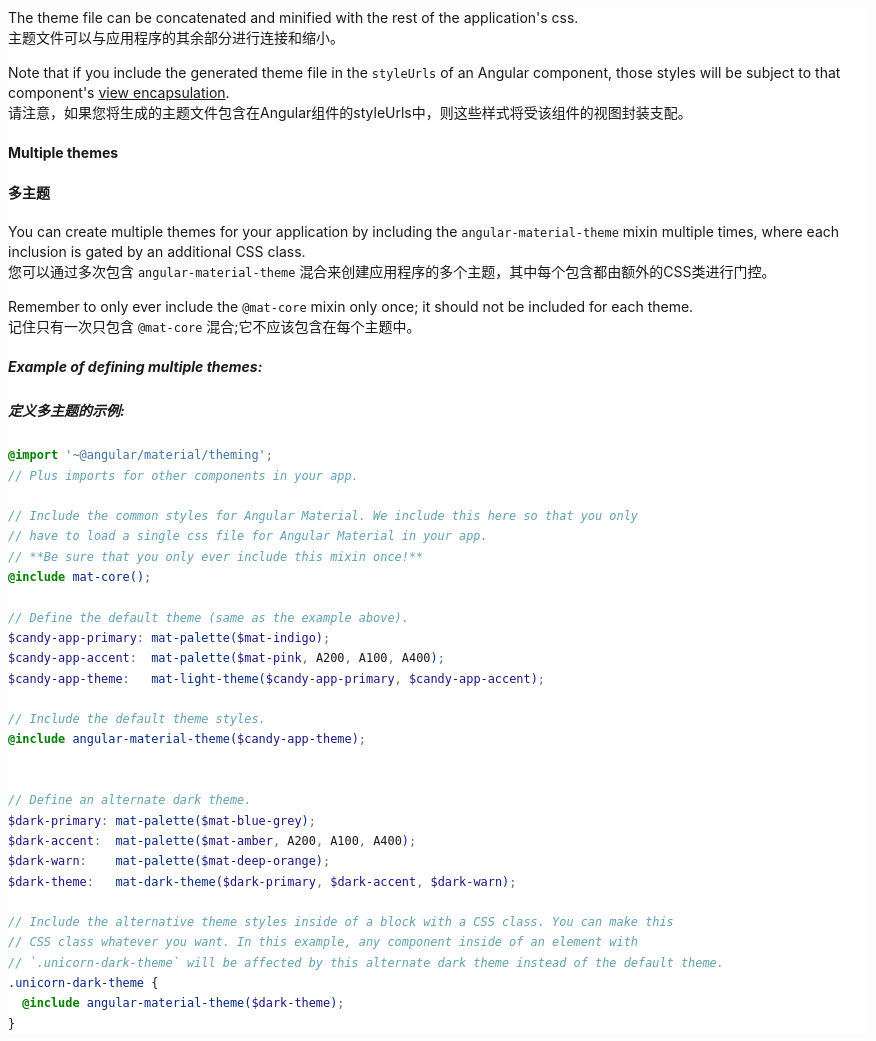 The theme file can be concatenated and minified with the rest of the application's css.  
主题文件可以与应用程序的其余部分进行连接和缩小。

Note that if you include the generated theme file in the `styleUrls` of an Angular component, those
styles will be subject to that component's [view encapsulation](https://angular.io/docs/ts/latest/guide/component-styles.html#!#view-encapsulation).  
请注意，如果您将生成的主题文件包含在Angular组件的styleUrls中，则这些样式将受该组件的视图封装支配。

#### Multiple themes
#### 多主题
You can create multiple themes for your application by including the `angular-material-theme` mixin
multiple times, where each inclusion is gated by an additional CSS class.  
您可以通过多次包含 `angular-material-theme` 混合来创建应用程序的多个主题，其中每个包含都由额外的CSS类进行门控。

Remember to only ever include the `@mat-core` mixin only once; it should not be included for each
theme.  
记住只有一次只包含 `@mat-core` 混合;它不应该包含在每个主题中。

##### Example of defining multiple themes:
##### 定义多主题的示例:
```scss
@import '~@angular/material/theming';
// Plus imports for other components in your app.

// Include the common styles for Angular Material. We include this here so that you only
// have to load a single css file for Angular Material in your app.
// **Be sure that you only ever include this mixin once!**
@include mat-core();

// Define the default theme (same as the example above).
$candy-app-primary: mat-palette($mat-indigo);
$candy-app-accent:  mat-palette($mat-pink, A200, A100, A400);
$candy-app-theme:   mat-light-theme($candy-app-primary, $candy-app-accent);

// Include the default theme styles.
@include angular-material-theme($candy-app-theme);


// Define an alternate dark theme.
$dark-primary: mat-palette($mat-blue-grey);
$dark-accent:  mat-palette($mat-amber, A200, A100, A400);
$dark-warn:    mat-palette($mat-deep-orange);
$dark-theme:   mat-dark-theme($dark-primary, $dark-accent, $dark-warn);

// Include the alternative theme styles inside of a block with a CSS class. You can make this
// CSS class whatever you want. In this example, any component inside of an element with
// `.unicorn-dark-theme` will be affected by this alternate dark theme instead of the default theme.
.unicorn-dark-theme {
  @include angular-material-theme($dark-theme);
}
```
